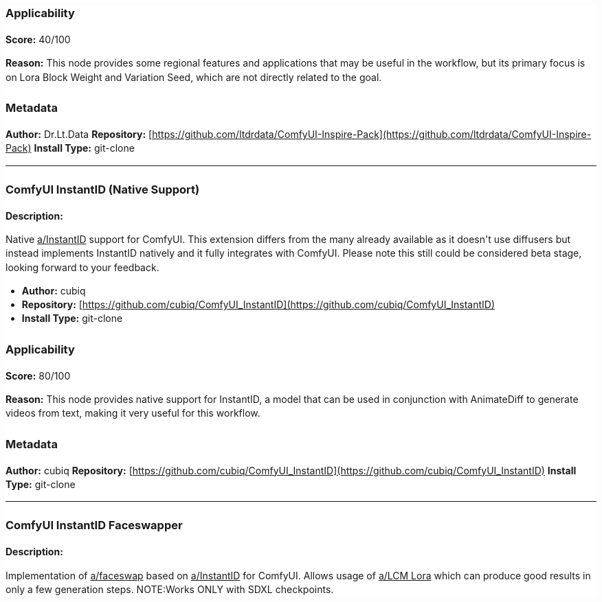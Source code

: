 
### Applicability

**Score:** 40/100

**Reason:** This node provides some regional features and applications that may be useful in the workflow, but its primary focus is on Lora Block Weight and Variation Seed, which are not directly related to the goal.

### Metadata
**Author:** Dr.Lt.Data
**Repository:** [https://github.com/ltdrdata/ComfyUI-Inspire-Pack](https://github.com/ltdrdata/ComfyUI-Inspire-Pack)
**Install Type:** git-clone

---

### ComfyUI InstantID (Native Support)

**Description:**

Native [a/InstantID](https://github.com/InstantID/InstantID) support for ComfyUI.
This extension differs from the many already available as it doesn't use diffusers but instead implements InstantID natively and it fully integrates with ComfyUI.
Please note this still could be considered beta stage, looking forward to your feedback.

- **Author:** cubiq
- **Repository:** [https://github.com/cubiq/ComfyUI_InstantID](https://github.com/cubiq/ComfyUI_InstantID)
- **Install Type:** git-clone


### Applicability

**Score:** 80/100

**Reason:** This node provides native support for InstantID, a model that can be used in conjunction with AnimateDiff to generate videos from text, making it very useful for this workflow.

### Metadata
**Author:** cubiq
**Repository:** [https://github.com/cubiq/ComfyUI_InstantID](https://github.com/cubiq/ComfyUI_InstantID)
**Install Type:** git-clone

---

### ComfyUI InstantID Faceswapper

**Description:**

Implementation of [a/faceswap](https://github.com/nosiu/InstantID-faceswap/tree/main) based on [a/InstantID](https://github.com/InstantID/InstantID) for ComfyUI. Allows usage of [a/LCM Lora](https://huggingface.co/latent-consistency/lcm-lora-sdxl) which can produce good results in only a few generation steps.
NOTE:Works ONLY with SDXL checkpoints.
